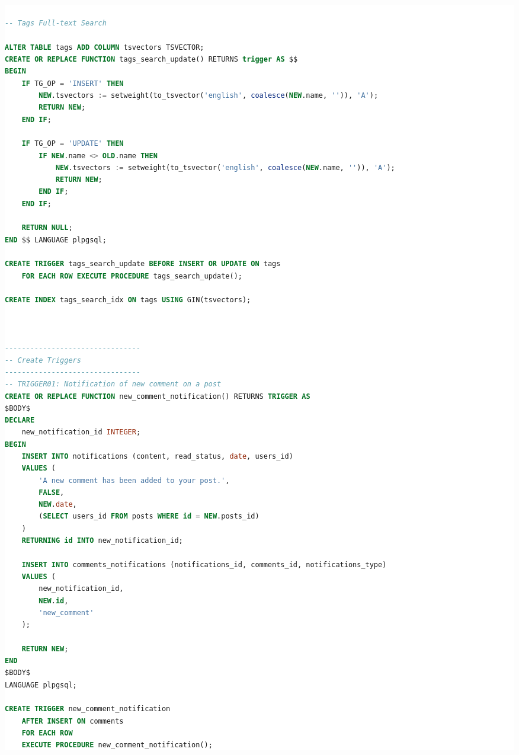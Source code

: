 ```sql

-- Tags Full-text Search

ALTER TABLE tags ADD COLUMN tsvectors TSVECTOR;
CREATE OR REPLACE FUNCTION tags_search_update() RETURNS trigger AS $$
BEGIN
    IF TG_OP = 'INSERT' THEN
        NEW.tsvectors := setweight(to_tsvector('english', coalesce(NEW.name, '')), 'A');
        RETURN NEW;
    END IF;

    IF TG_OP = 'UPDATE' THEN
        IF NEW.name <> OLD.name THEN
            NEW.tsvectors := setweight(to_tsvector('english', coalesce(NEW.name, '')), 'A');
            RETURN NEW;
        END IF;
    END IF;

    RETURN NULL; 
END $$ LANGUAGE plpgsql;

CREATE TRIGGER tags_search_update BEFORE INSERT OR UPDATE ON tags
    FOR EACH ROW EXECUTE PROCEDURE tags_search_update();

CREATE INDEX tags_search_idx ON tags USING GIN(tsvectors);



--------------------------------
-- Create Triggers
--------------------------------
-- TRIGGER01: Notification of new comment on a post
CREATE OR REPLACE FUNCTION new_comment_notification() RETURNS TRIGGER AS
$BODY$
DECLARE
    new_notification_id INTEGER;
BEGIN
    INSERT INTO notifications (content, read_status, date, users_id)
    VALUES (
        'A new comment has been added to your post.',
        FALSE,
        NEW.date,
        (SELECT users_id FROM posts WHERE id = NEW.posts_id)
    )
    RETURNING id INTO new_notification_id;

    INSERT INTO comments_notifications (notifications_id, comments_id, notifications_type)
    VALUES (
        new_notification_id,
        NEW.id,
        'new_comment'
    );

    RETURN NEW;
END
$BODY$
LANGUAGE plpgsql;

CREATE TRIGGER new_comment_notification
    AFTER INSERT ON comments
    FOR EACH ROW
    EXECUTE PROCEDURE new_comment_notification();

```